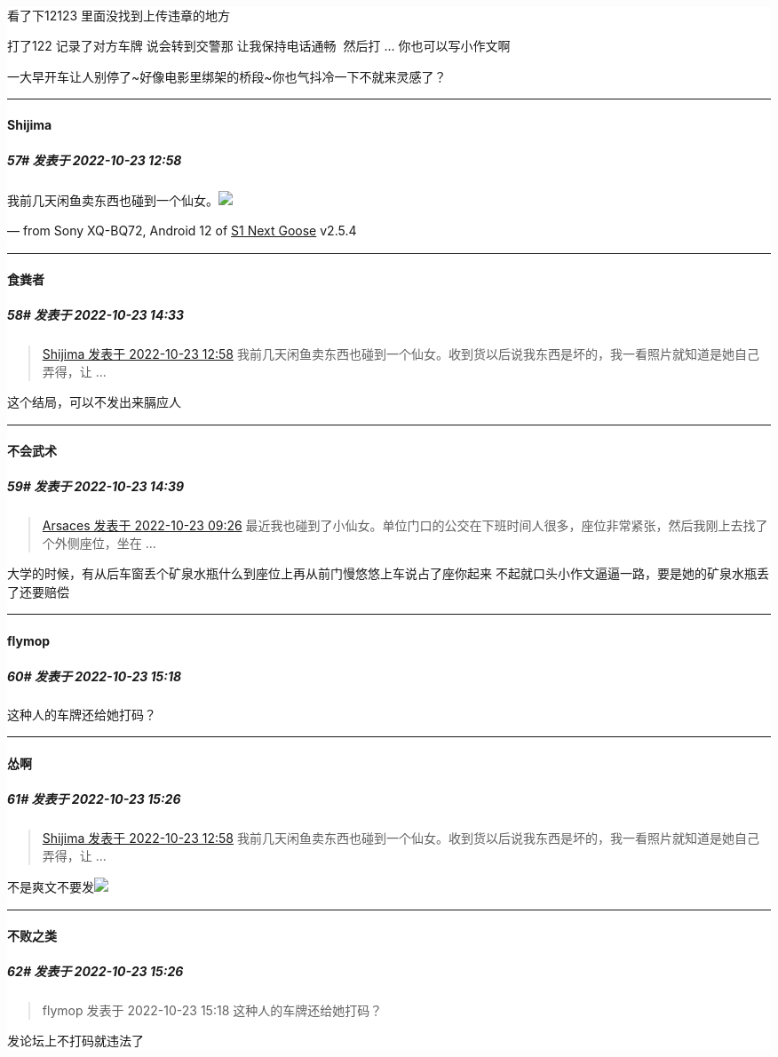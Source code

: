 看了下12123 里面没找到上传违章的地方

打了122 记录了对方车牌 说会转到交警那 让我保持电话通畅  然后打 ...</blockquote>
你也可以写小作文啊

一大早开车让人别停了~好像电影里绑架的桥段~你也气抖冷一下不就来灵感了？

*****

####  Shijima  
##### 57#       发表于 2022-10-23 12:58

我前几天闲鱼卖东西也碰到一个仙女。<img src="https://static.saraba1st.com/image/smiley/face2017/067.png" referrerpolicy="no-referrer">

— from Sony XQ-BQ72, Android 12 of [S1 Next Goose](https://pan.baidu.com/s/1mi43uRm) v2.5.4

*****

####  食粪者  
##### 58#       发表于 2022-10-23 14:33

<blockquote><a href="httphttps://bbs.saraba1st.com/2b/forum.php?mod=redirect&amp;goto=findpost&amp;pid=58053737&amp;ptid=2101040" target="_blank">Shijima 发表于 2022-10-23 12:58</a>
我前几天闲鱼卖东西也碰到一个仙女。收到货以后说我东西是坏的，我一看照片就知道是她自己弄得，让 ...</blockquote>
这个结局，可以不发出来膈应人

*****

####  不会武术  
##### 59#       发表于 2022-10-23 14:39

<blockquote><a href="httphttps://bbs.saraba1st.com/2b/forum.php?mod=redirect&amp;goto=findpost&amp;pid=58050068&amp;ptid=2101040" target="_blank">Arsaces 发表于 2022-10-23 09:26</a>
最近我也碰到了小仙女。单位门口的公交在下班时间人很多，座位非常紧张，然后我刚上去找了个外侧座位，坐在 ...</blockquote>
大学的时候，有从后车窗丢个矿泉水瓶什么到座位上再从前门慢悠悠上车说占了座你起来
不起就口头小作文逼逼一路，要是她的矿泉水瓶丢了还要赔偿

*****

####  flymop  
##### 60#       发表于 2022-10-23 15:18

这种人的车牌还给她打码？



*****

####  怂啊  
##### 61#       发表于 2022-10-23 15:26

<blockquote><a href="httphttps://bbs.saraba1st.com/2b/forum.php?mod=redirect&amp;goto=findpost&amp;pid=58053737&amp;ptid=2101040" target="_blank">Shijima 发表于 2022-10-23 12:58</a>
我前几天闲鱼卖东西也碰到一个仙女。收到货以后说我东西是坏的，我一看照片就知道是她自己弄得，让 ...</blockquote>
不是爽文不要发<img src="https://static.saraba1st.com/image/smiley/face2017/133.png" referrerpolicy="no-referrer">

*****

####  不败之类  
##### 62#       发表于 2022-10-23 15:26

<blockquote>flymop 发表于 2022-10-23 15:18
这种人的车牌还给她打码？</blockquote>
发论坛上不打码就违法了


